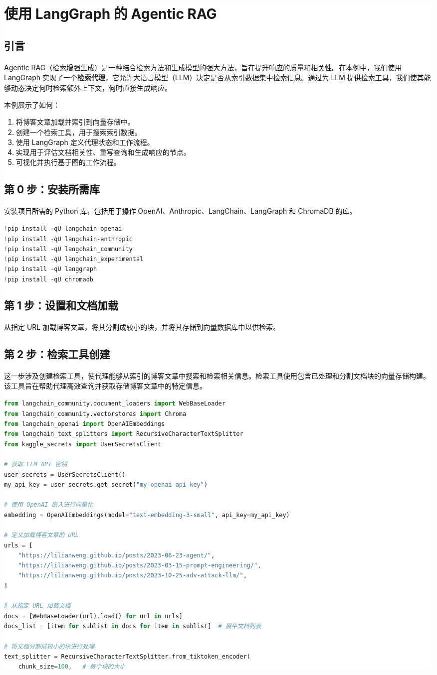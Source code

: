 # 使用 LangGraph 的 Agentic RAG

## 引言

Agentic RAG（检索增强生成）是一种结合检索方法和生成模型的强大方法，旨在提升响应的质量和相关性。在本例中，我们使用 LangGraph 实现了一个**检索代理**，它允许大语言模型（LLM）决定是否从索引数据集中检索信息。通过为 LLM 提供检索工具，我们使其能够动态决定何时检索额外上下文，何时直接生成响应。

本例展示了如何：
1. 将博客文章加载并索引到向量存储中。
2. 创建一个检索工具，用于搜索索引数据。
3. 使用 LangGraph 定义代理状态和工作流程。
4. 实现用于评估文档相关性、重写查询和生成响应的节点。
5. 可视化并执行基于图的工作流程。

## 第 0 步：安装所需库

安装项目所需的 Python 库，包括用于操作 OpenAI、Anthropic、LangChain、LangGraph 和 ChromaDB 的库。

```python
!pip install -qU langchain-openai
!pip install -qU langchain-anthropic
!pip install -qU langchain_community
!pip install -qU langchain_experimental
!pip install -qU langgraph
!pip install -qU chromadb
```

## 第 1 步：设置和文档加载

从指定 URL 加载博客文章，将其分割成较小的块，并将其存储到向量数据库中以供检索。

## 第 2 步：检索工具创建

这一步涉及创建检索工具，使代理能够从索引的博客文章中搜索和检索相关信息。检索工具使用包含已处理和分割文档块的向量存储构建。该工具旨在帮助代理高效查询并获取存储博客文章中的特定信息。

```python
from langchain_community.document_loaders import WebBaseLoader
from langchain_community.vectorstores import Chroma
from langchain_openai import OpenAIEmbeddings
from langchain_text_splitters import RecursiveCharacterTextSplitter
from kaggle_secrets import UserSecretsClient

# 获取 LLM API 密钥
user_secrets = UserSecretsClient()
my_api_key = user_secrets.get_secret("my-openai-api-key")

# 使用 OpenAI 嵌入进行向量化
embedding = OpenAIEmbeddings(model="text-embedding-3-small", api_key=my_api_key)

# 定义加载博客文章的 URL
urls = [
    "https://lilianweng.github.io/posts/2023-06-23-agent/",
    "https://lilianweng.github.io/posts/2023-03-15-prompt-engineering/",
    "https://lilianweng.github.io/posts/2023-10-25-adv-attack-llm/",
]

# 从指定 URL 加载文档
docs = [WebBaseLoader(url).load() for url in urls]
docs_list = [item for sublist in docs for item in sublist]  # 展平文档列表

# 将文档分割成较小的块进行处理
text_splitter = RecursiveCharacterTextSplitter.from_tiktoken_encoder(
    chunk_size=100,   # 每个块的大小
```